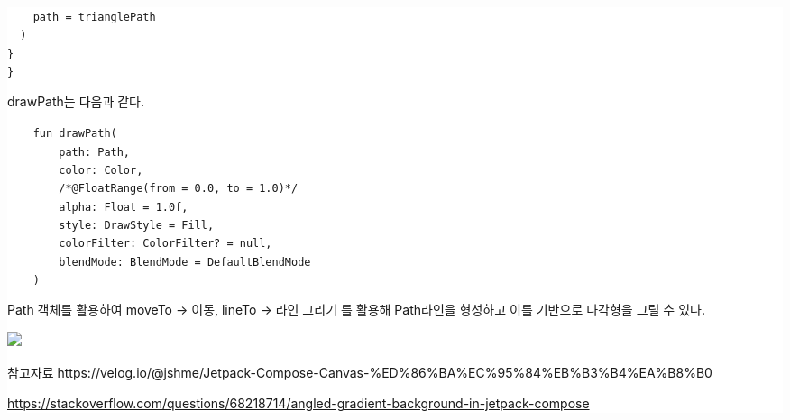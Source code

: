 ```
    path = trianglePath
  )
}
}
```

drawPath는 다음과 같다.
```
    fun drawPath(
        path: Path,
        color: Color,
        /*@FloatRange(from = 0.0, to = 1.0)*/
        alpha: Float = 1.0f,
        style: DrawStyle = Fill,
        colorFilter: ColorFilter? = null,
        blendMode: BlendMode = DefaultBlendMode
    )
```

Path 객체를 활용하여 
moveTo -> 이동, lineTo -> 라인 그리기
를 활용해 Path라인을 형성하고 이를 기반으로 다각형을 그릴 수 있다.

![](https://velog.velcdn.com/images/cksgodl/post/e600f427-d5af-4c95-a0f1-8eb2bd444ef2/image.png)


참고자료
https://velog.io/@jshme/Jetpack-Compose-Canvas-%ED%86%BA%EC%95%84%EB%B3%B4%EA%B8%B0

https://stackoverflow.com/questions/68218714/angled-gradient-background-in-jetpack-compose